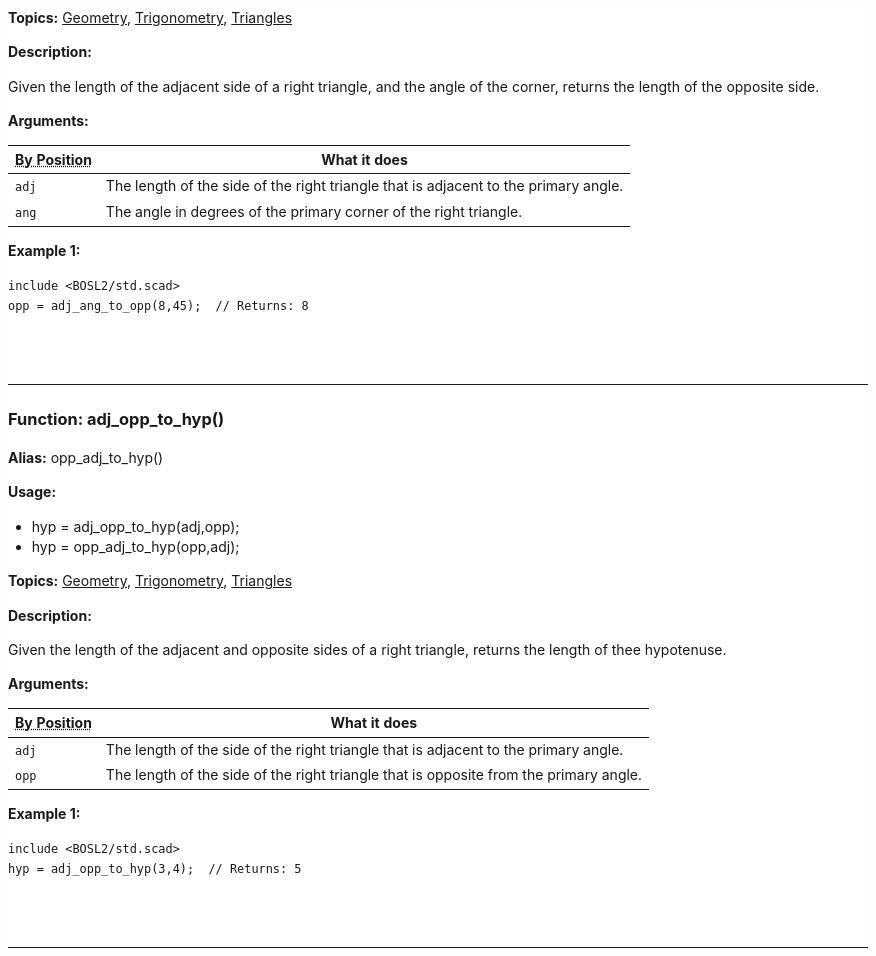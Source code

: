 **Topics:** [Geometry](Topics#geometry), [Trigonometry](Topics#trigonometry), [Triangles](Topics#triangles)

**Description:** 

Given the length of the adjacent side of a right triangle, and the angle of the corner, returns the length of the opposite side.

**Arguments:** 

<abbr title="These args can be used by position or by name.">By&nbsp;Position</abbr> | What it does
-------------------- | ------------
`adj`                | The length of the side of the right triangle that is adjacent to the primary angle.
`ang`                | The angle in degrees of the primary corner of the right triangle.

**Example 1:** 

    include <BOSL2/std.scad>
    opp = adj_ang_to_opp(8,45);  // Returns: 8

<br clear="all" /><br/>

---

### Function: adj\_opp\_to\_hyp()

**Alias:** opp\_adj\_to\_hyp()


**Usage:** 

- hyp = adj\_opp\_to\_hyp(adj,opp);
- hyp = opp\_adj\_to\_hyp(opp,adj);

**Topics:** [Geometry](Topics#geometry), [Trigonometry](Topics#trigonometry), [Triangles](Topics#triangles)

**Description:** 

Given the length of the adjacent and opposite sides of a right triangle, returns the length of thee hypotenuse.

**Arguments:** 

<abbr title="These args can be used by position or by name.">By&nbsp;Position</abbr> | What it does
-------------------- | ------------
`adj`                | The length of the side of the right triangle that is adjacent to the primary angle.
`opp`                | The length of the side of the right triangle that is opposite from the primary angle.

**Example 1:** 

    include <BOSL2/std.scad>
    hyp = adj_opp_to_hyp(3,4);  // Returns: 5

<br clear="all" /><br/>

---
